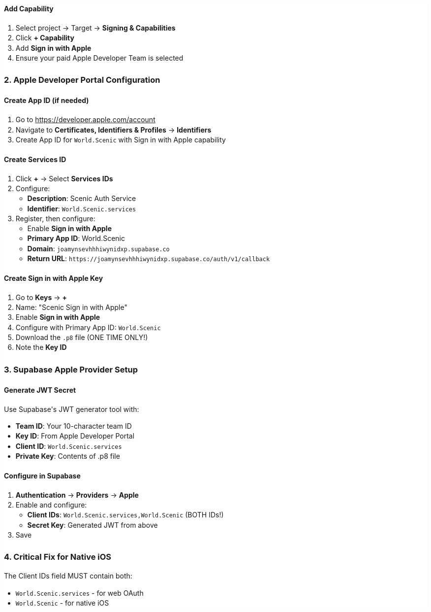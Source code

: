 #### Add Capability
1. Select project → Target → **Signing & Capabilities**
2. Click **+ Capability**
3. Add **Sign in with Apple**
4. Ensure your paid Apple Developer Team is selected

### 2. Apple Developer Portal Configuration

#### Create App ID (if needed)
1. Go to https://developer.apple.com/account
2. Navigate to **Certificates, Identifiers & Profiles** → **Identifiers**
3. Create App ID for `World.Scenic` with Sign in with Apple capability

#### Create Services ID
1. Click **+** → Select **Services IDs**
2. Configure:
   - **Description**: Scenic Auth Service
   - **Identifier**: `World.Scenic.services`
3. Register, then configure:
   - Enable **Sign in with Apple**
   - **Primary App ID**: World.Scenic
   - **Domain**: `joamynsevhhhiwynidxp.supabase.co`
   - **Return URL**: `https://joamynsevhhhiwynidxp.supabase.co/auth/v1/callback`

#### Create Sign in with Apple Key
1. Go to **Keys** → **+**
2. Name: "Scenic Sign in with Apple"
3. Enable **Sign in with Apple**
4. Configure with Primary App ID: `World.Scenic`
5. Download the `.p8` file (ONE TIME ONLY!)
6. Note the **Key ID**

### 3. Supabase Apple Provider Setup

#### Generate JWT Secret
Use Supabase's JWT generator tool with:
- **Team ID**: Your 10-character team ID
- **Key ID**: From Apple Developer Portal
- **Client ID**: `World.Scenic.services`
- **Private Key**: Contents of .p8 file

#### Configure in Supabase
1. **Authentication** → **Providers** → **Apple**
2. Enable and configure:
   - **Client IDs**: `World.Scenic.services,World.Scenic` (BOTH IDs!)
   - **Secret Key**: Generated JWT from above
3. Save

### 4. Critical Fix for Native iOS
The Client IDs field MUST contain both:
- `World.Scenic.services` - for web OAuth
- `World.Scenic` - for native iOS
